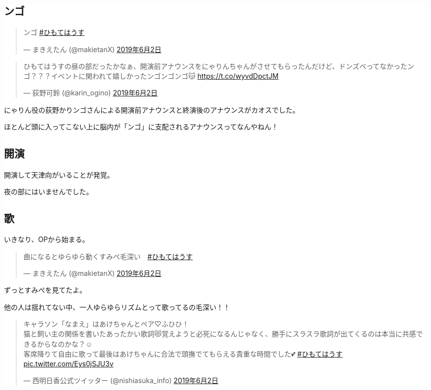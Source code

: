 ## ンゴ

<div class="twitter">
<blockquote class="twitter-tweet" data-lang="ja"><p lang="ja" dir="ltr">ンゴ <a href="https://twitter.com/hashtag/%E3%81%B2%E3%82%82%E3%81%A6%E3%81%AF%E3%81%86%E3%81%99?src=hash&amp;ref_src=twsrc%5Etfw">#ひもてはうす</a></p>&mdash; まきえたん (@makietanX) <a href="https://twitter.com/makietanX/status/1135056180114386945?ref_src=twsrc%5Etfw">2019年6月2日</a></blockquote>
<script async src="https://platform.twitter.com/widgets.js" charset="utf-8"></script>
</div>

<div class="twitter">
<blockquote class="twitter-tweet" data-lang="ja"><p lang="ja" dir="ltr">ひもてはうすの昼の部だったかなぁ、開演前アナウンスをにゃりんちゃんがさせてもらったんだけど、ドンズベってなかったンゴ？？？イベントに関われて嬉しかったンゴンゴンゴ😽 <a href="https://t.co/wyvdDpctJM">https://t.co/wyvdDpctJM</a></p>&mdash; 荻野可鈴 (@karin_ogino) <a href="https://twitter.com/karin_ogino/status/1135202845962096640?ref_src=twsrc%5Etfw">2019年6月2日</a></blockquote>
<script async src="https://platform.twitter.com/widgets.js" charset="utf-8"></script>
</div>

にゃりん役の荻野かりンゴさんによる開演前アナウンスと終演後のアナウンスがカオスでした。

ほとんど頭に入ってこない上に脳内が「ンゴ」に支配されるアナウンスってなんやねん！

## 開演

開演して天津向がいることが発覚。

夜の部にはいませんでした。

## 歌

いきなり、OPから始まる。

<div class="twitter">
<blockquote class="twitter-tweet" data-lang="ja"><p lang="ja" dir="ltr">曲になるとゆらゆら動くすみぺ毛深い　<a href="https://twitter.com/hashtag/%E3%81%B2%E3%82%82%E3%81%A6%E3%81%AF%E3%81%86%E3%81%99?src=hash&amp;ref_src=twsrc%5Etfw">#ひもてはうす</a></p>&mdash; まきえたん (@makietanX) <a href="https://twitter.com/makietanX/status/1135088269408915456?ref_src=twsrc%5Etfw">2019年6月2日</a></blockquote>
<script async src="https://platform.twitter.com/widgets.js" charset="utf-8"></script>
</div>

ずっとすみぺを見てたよ。

他の人は揺れてない中、一人ゆらゆらリズムとって歌ってるの毛深い！！

<div class="twitter">
<blockquote class="twitter-tweet" data-lang="ja"><p lang="ja" dir="ltr">キャラソン「なまえ」はあけちゃんとペア♡ふひひ！<br>猫と飼い主の関係を書いたあったかい歌詞😻覚えようと必死になるんじゃなく、勝手にスラスラ歌詞が出てくるのは本当に共感できるからなのかな？☺️<br>客席降りて自由に歌って最後はあけちゃんに合法で頭撫でてもらえる貴重な時間でした💕 <a href="https://twitter.com/hashtag/%E3%81%B2%E3%82%82%E3%81%A6%E3%81%AF%E3%81%86%E3%81%99?src=hash&amp;ref_src=twsrc%5Etfw">#ひもてはうす</a> <a href="https://t.co/Eys0jSJU3v">pic.twitter.com/Eys0jSJU3v</a></p>&mdash; 西明日香公式ツイッター (@nishiasuka_info) <a href="https://twitter.com/nishiasuka_info/status/1135188823430721536?ref_src=twsrc%5Etfw">2019年6月2日</a></blockquote>
<script async src="https://platform.twitter.com/widgets.js" charset="utf-8"></script>
</div>
